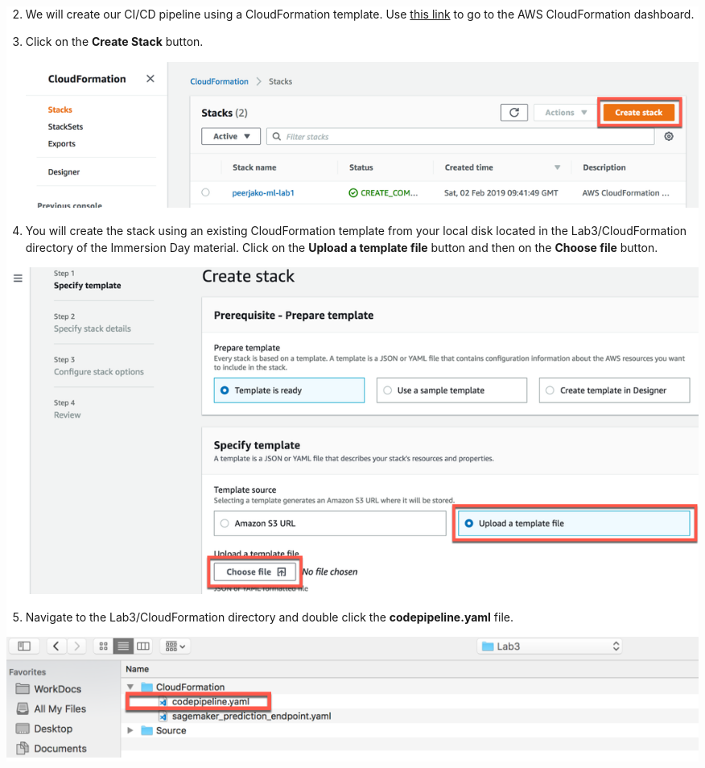 2. We will create our CI/CD pipeline using a CloudFormation template. Use [this link](https://console.aws.amazon.com/cloudformation/home#/stacks?filter=active) to go to the AWS CloudFormation dashboard.

3. Click on the **Create Stack** button.

   ![image-20180831131238621](images/image-cloudformation-create-stack.png)

4. You will create the stack using an existing CloudFormation template from your local disk located in the Lab3/CloudFormation directory of the Immersion Day material. Click on the **Upload a template file** button and then on the **Choose file** button.

![image-20180831131509289](images/image-cloudformation-wizard-choosefile.png) 

5. Navigate to the Lab3/CloudFormation directory and double click the **codepipeline.yaml** file.

![image-20180831131653301](images/image-cloudformation-wizard-openfile.png)
